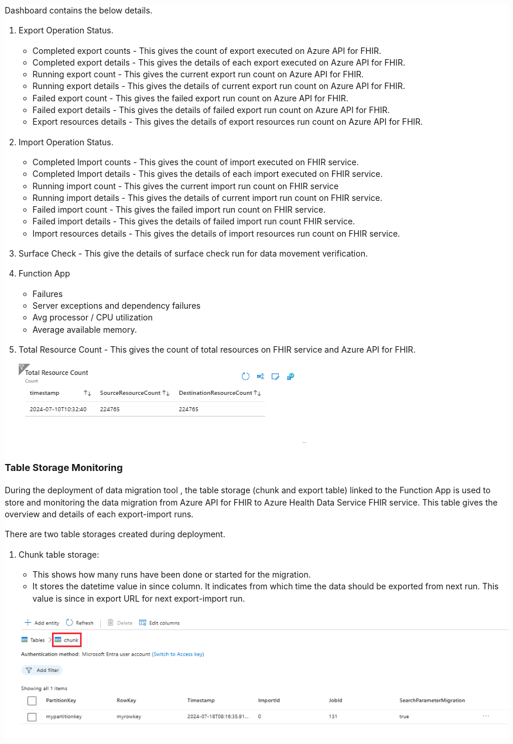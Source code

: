 Dashboard contains the below details.

1. Export Operation Status.
	- Completed export counts - This gives the count of export executed on Azure API for FHIR.
	- Completed export details - This gives the details of each export executed on Azure API for FHIR.
	- Running export count - This gives the current export run count on Azure API for FHIR.
	- Running export details - This gives the details of current export run count on Azure API for FHIR.
	- Failed export count - This gives the failed export run count on Azure API for FHIR.
	- Failed export details - This gives the details of failed export run count on Azure API for FHIR.
	- Export resources details - This gives the details of export resources run count on Azure API for FHIR.
2. Import Operation Status.
	- Completed Import counts - This gives the count of import executed on FHIR service.
	- Completed Import details - This gives the details of each import executed on FHIR service.
	- Running import count - This gives the current import run count on FHIR service
	- Running import details - This gives the details of current import run count on FHIR service.
	- Failed import count - This gives the failed import run count on FHIR service.
	- Failed import details - This gives the details of failed import run count FHIR service.
	- Import resources details - This gives the details of import resources run count on FHIR service.
3. Surface Check - This give the details of surface check run for data movement verification.
4. Function App
	- Failures
	- Server exceptions and dependency failures
	- Avg processor / CPU utilization
	- Average available memory.
5. Total Resource Count - This gives the count of total resources on FHIR service and Azure API for FHIR.

	![Total Resource Count](images/TotalResourceCount.png)
### Table Storage Monitoring

During the deployment of data migration tool , the table storage (chunk and export table) linked to the Function App is used to store and monitoring the data migration from Azure API for FHIR to Azure Health Data Service FHIR service. This table gives the overview and details of each export-import runs.

There are two table storages created during deployment.

1. Chunk table storage: 
	- This shows how many runs have been done or started for the migration.
	- It stores the datetime value in since column. It indicates from which time the data should be exported from next run. This value is since in export URL for next export-import run.

	![ChunkTable](images/Chunk_Table.png)

